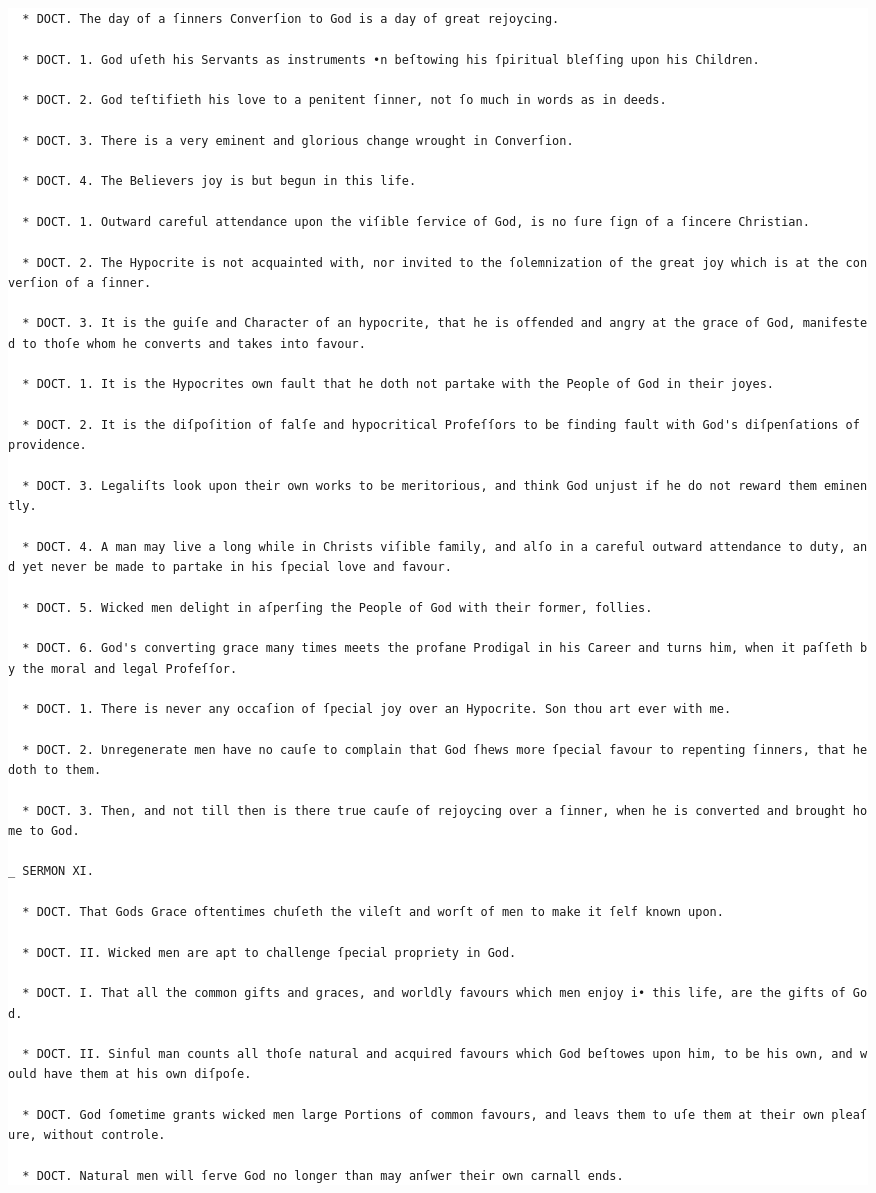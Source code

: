       * DOCT. The day of a ſinners Converſion to God is a day of great rejoycing.

      * DOCT. 1. God uſeth his Servants as instruments •n beſtowing his ſpiritual bleſſing upon his Children.

      * DOCT. 2. God teſtifieth his love to a penitent ſinner, not ſo much in words as in deeds.

      * DOCT. 3. There is a very eminent and glorious change wrought in Converſion.

      * DOCT. 4. The Believers joy is but begun in this life.

      * DOCT. 1. Outward careful attendance upon the viſible ſervice of God, is no ſure ſign of a ſincere Christian.

      * DOCT. 2. The Hypocrite is not acquainted with, nor invited to the ſolemnization of the great joy which is at the converſion of a ſinner.

      * DOCT. 3. It is the guiſe and Character of an hypocrite, that he is offended and angry at the grace of God, manifested to thoſe whom he converts and takes into favour.

      * DOCT. 1. It is the Hypocrites own fault that he doth not partake with the People of God in their joyes.

      * DOCT. 2. It is the diſpoſition of falſe and hypocritical Profeſſors to be finding fault with God's diſpenſations of providence.

      * DOCT. 3. Legaliſts look upon their own works to be meritorious, and think God unjust if he do not reward them eminently.

      * DOCT. 4. A man may live a long while in Christs viſible family, and alſo in a careful outward attendance to duty, and yet never be made to partake in his ſpecial love and favour.

      * DOCT. 5. Wicked men delight in aſperſing the People of God with their former, follies.

      * DOCT. 6. God's converting grace many times meets the profane Prodigal in his Career and turns him, when it paſſeth by the moral and legal Profeſſor.

      * DOCT. 1. There is never any occaſion of ſpecial joy over an Hypocrite. Son thou art ever with me.

      * DOCT. 2. Ʋnregenerate men have no cauſe to complain that God ſhews more ſpecial favour to repenting ſinners, that he doth to them.

      * DOCT. 3. Then, and not till then is there true cauſe of rejoycing over a ſinner, when he is converted and brought home to God.

    _ SERMON XI.

      * DOCT. That Gods Grace oftentimes chuſeth the vileſt and worſt of men to make it ſelf known upon.

      * DOCT. II. Wicked men are apt to challenge ſpecial propriety in God.

      * DOCT. I. That all the common gifts and graces, and worldly favours which men enjoy i• this life, are the gifts of God.

      * DOCT. II. Sinful man counts all thoſe natural and acquired favours which God beſtowes upon him, to be his own, and would have them at his own diſpoſe.

      * DOCT. God ſometime grants wicked men large Portions of common favours, and leavs them to uſe them at their own pleaſure, without controle.

      * DOCT. Natural men will ſerve God no longer than may anſwer their own carnall ends.
